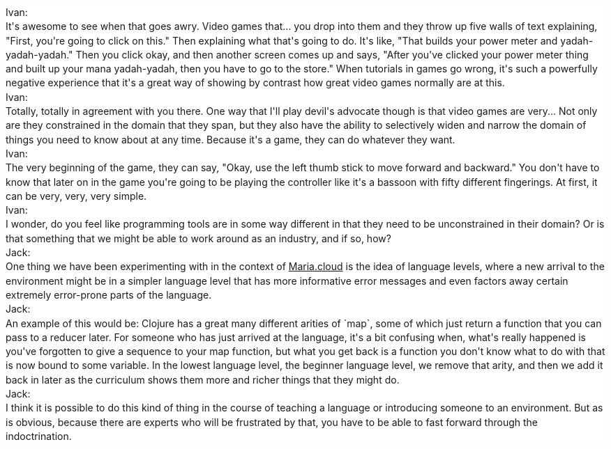   <div class="block">
    <div class="name">Ivan:</div>
      It's awesome to see when that goes awry. Video games that... you drop into them and they throw up five walls of text explaining, "First, you're going to click on this." Then explaining what that's going to do. It's like, "That builds your power meter and yadah-yadah-yadah." Then you click okay, and then another screen comes up and says, "After you've clicked your power meter thing and built up your mana yadah-yadah, then you have to go to the store." When tutorials in games go wrong, it's such a powerfully negative experience that it's a great way of showing by contrast how great video games normally are at this.
  </div>

  <div class="block">
    <div class="name">Ivan:</div>
      Totally, totally in agreement with you there. One way that I'll play devil's advocate though is that video games are very... Not only are they constrained in the domain that they span, but they also have the ability to selectively widen and narrow the domain of things you need to know about at any time. Because it's a game, they can do whatever they want.
  </div>

  <div class="block">
    <div class="name">Ivan:</div>
      The very beginning of the game, they can say, "Okay, use the left thumb stick to move forward and backward." You don't have to know that later on in the game you're going to be playing the controller like it's a bassoon with fifty different fingerings. At first, it can be very, very, very simple.
  </div>

  <div class="block">
    <div class="name">Ivan:</div>
      I wonder, do you feel like programming tools are in some way different in that they need to be unconstrained in their domain? Or is that something that we might be able to work around as an industry, and if so, how?
  </div>

  <div class="block">
    <div class="name">Jack:</div>
      One thing we have been experimenting with in the context of <a href="https://www.maria.cloud">Maria.cloud</a> is the idea of language levels, where a new arrival to the environment might be in a simpler language level that has more informative error messages and even factors away certain extremely error-prone parts of the language.
  </div>

  <div class="block">
    <div class="name">Jack:</div>
      An example of this would be: Clojure has a great many different arities of `map`, some of which just return a function that you can pass to a reducer later. For someone who has just arrived at the language, it's a bit confusing when, what's really happened is you've forgotten to give a sequence to your map function, but what you get back is a function you don't know what to do with that is now bound to some variable. In the lowest language level, the beginner language level, we remove that arity, and then we add it back in later as the curriculum shows them more and richer things that they might do.
  </div>

  <div class="block">
    <div class="name">Jack:</div>
      I think it is possible to do this kind of thing in the course of teaching a language or introducing someone to an environment. But as is obvious, because there are experts who will be frustrated by that, you have to be able to fast forward through the indoctrination.
  </div>
